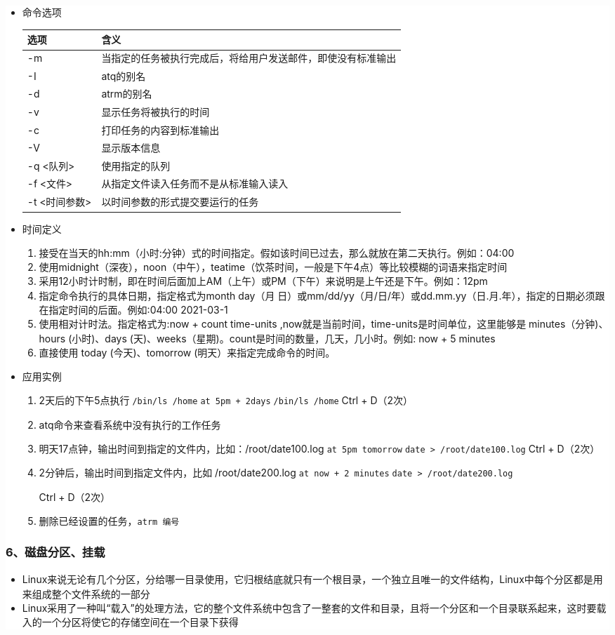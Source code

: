 - 命令选项

  | 选项          | 含义                                                         |
  | ------------- | ------------------------------------------------------------ |
  | -m            | 当指定的任务被执行完成后，将给用户发送邮件，即使没有标准输出 |
  | -I            | atq的别名                                                    |
  | -d            | atrm的别名                                                   |
  | -v            | 显示任务将被执行的时间                                       |
  | -c            | 打印任务的内容到标准输出                                     |
  | -V            | 显示版本信息                                                 |
  | -q <队列>     | 使用指定的队列                                               |
  | -f <文件>     | 从指定文件读入任务而不是从标准输入读入                       |
  | -t <时间参数> | 以时间参数的形式提交要运行的任务                             |

- 时间定义

  1. 接受在当天的hh:mm（小时:分钟）式的时间指定。假如该时间已过去，那么就放在第二天执行。例如：04:00
  2. 使用midnight（深夜），noon（中午），teatime（饮茶时间，一般是下午4点）等比较模糊的词语来指定时间
  3. 采用12小时计时制，即在时间后面加上AM（上午）或PM（下午）来说明是上午还是下午。例如：12pm
  4. 指定命令执行的具体日期，指定格式为month day（月 日）或mm/dd/yy（月/日/年）或dd.mm.yy（日.月.年），指定的日期必须跟在指定时间的后面。例如:04:00 2021-03-1 
  5. 使用相对计时法。指定格式为:now + count time-units ,now就是当前时间，time-units是时间单位，这里能够是 minutes（分钟)、hours (小时)、days (天)、weeks（星期)。count是时间的数量，几天，几小时。例如: now + 5 minutes 
  6. 直接使用 today (今天)、tomorrow (明天）来指定完成命令的时间。

- 应用实例

  1. 2天后的下午5点执行 `/bin/ls /home`
     `at 5pm + 2days`
     `/bin/ls /home`
     Ctrl + D（2次）

  2. atq命令来查看系统中没有执行的工作任务

  3. 明天17点钟，输出时间到指定的文件内，比如：/root/date100.log
     `at 5pm tomorrow`
     `date > /root/date100.log`
     Ctrl + D（2次）

  4. 2分钟后，输出时间到指定文件内，比如 /root/date200.log
     `at now + 2 minutes`
     `date > /root/date200.log`

     Ctrl + D（2次）

  5. 删除已经设置的任务，`atrm 编号`

### 6、磁盘分区、挂载

- Linux来说无论有几个分区，分给哪一目录使用，它归根结底就只有一个根目录，一个独立且唯一的文件结构，Linux中每个分区都是用来组成整个文件系统的一部分
- Linux采用了一种叫“载入”的处理方法，它的整个文件系统中包含了一整套的文件和目录，且将一个分区和一个目录联系起来，这时要载入的一个分区将使它的存储空间在一个目录下获得
